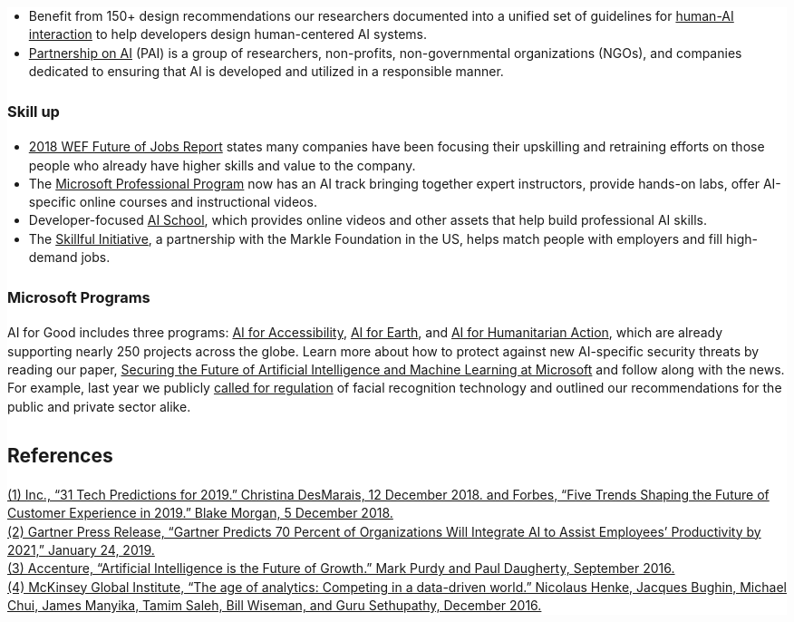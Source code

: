 * Benefit from 150+ design recommendations our researchers documented into a unified set of guidelines for [human-AI interaction](https://www.microsoft.com/research/blog/guidelines-for-human-ai-interaction-design/) to help developers design human-centered AI systems.
* [Partnership on AI](https://www.partnershiponai.org/) (PAI) is a group of researchers, non-profits, non-governmental organizations (NGOs), and companies dedicated to ensuring that AI is developed and utilized in a responsible manner.

### Skill up

* [2018 WEF Future of Jobs Report](http://www3.weforum.org/docs/WEF_Future_of_Jobs_2018.pdf) states many companies have been focusing their upskilling and retraining efforts on those people who already have higher skills and value to the company.
* The [Microsoft Professional Program](https://academy.microsoft.com/professional-program/tracks/artificial-intelligence/) now has an AI track bringing together expert instructors, provide hands-on labs, offer AI-specific online courses and instructional videos.
* Developer-focused [AI School](https://aischool.microsoft.com), which provides online videos and other assets that help build professional AI skills.
* The [Skillful Initiative](https://www.markle.org/rework-america/skillful), a partnership with the Markle Foundation in the US, helps match people with employers and fill high-demand jobs.

### Microsoft Programs

AI for Good includes three programs: [AI for Accessibility](https://www.microsoft.com/ai-for-accessibility), [AI for Earth](https://www.microsoft.com/ai-for-earth/), and [AI for Humanitarian Action](https://www.microsoft.com/ai/ai-for-humanitarian-action), which are already supporting nearly 250 projects across the globe. Learn more about how to protect against new AI-specific security threats by reading our paper, [Securing the Future of Artificial Intelligence and Machine Learning at Microsoft](https://www.microsoft.com/download/details.aspx?id=57597) and follow along with the news. For example, last year we publicly [called for regulation](https://blogs.microsoft.com/on-the-issues/2018/07/13/facial-recognition-technology-the-need-for-public-regulation-and-corporate-responsibility/) of facial recognition technology and outlined our recommendations for the public and private sector alike.

## References

[(1) Inc., “31 Tech Predictions for 2019.” Christina DesMarais, 12 December 2018. and Forbes, “Five Trends Shaping the Future of Customer Experience in 2019.” Blake Morgan, 5 December 2018.](https://www.inc.com/christina-desmarais/31-tech-predictions-for-2019.html)  
[(2) Gartner Press Release, “Gartner Predicts 70 Percent of Organizations Will Integrate AI to Assist Employees’ Productivity by 2021,” January 24, 2019.](https://www.gartner.com/en/newsroom/press-releases/2019-01-24-gartner-predicts-70-percent-of-organizations-will-int)  
[(3) Accenture, “Artificial Intelligence is the Future of Growth.” Mark Purdy and Paul Daugherty, September 2016.](https://www.accenture.com/us-en/insight-artificial-intelligence-future-growth)  
[(4) McKinsey Global Institute, “The age of analytics: Competing in a data-driven world.” Nicolaus Henke, Jacques Bughin, Michael Chui, James Manyika, Tamim Saleh, Bill Wiseman, and Guru Sethupathy, December 2016.](https://www.mckinsey.com/business-functions/mckinsey-analytics/our-insights/the-age-of-analytics-competing-in-a-data-driven-world)
